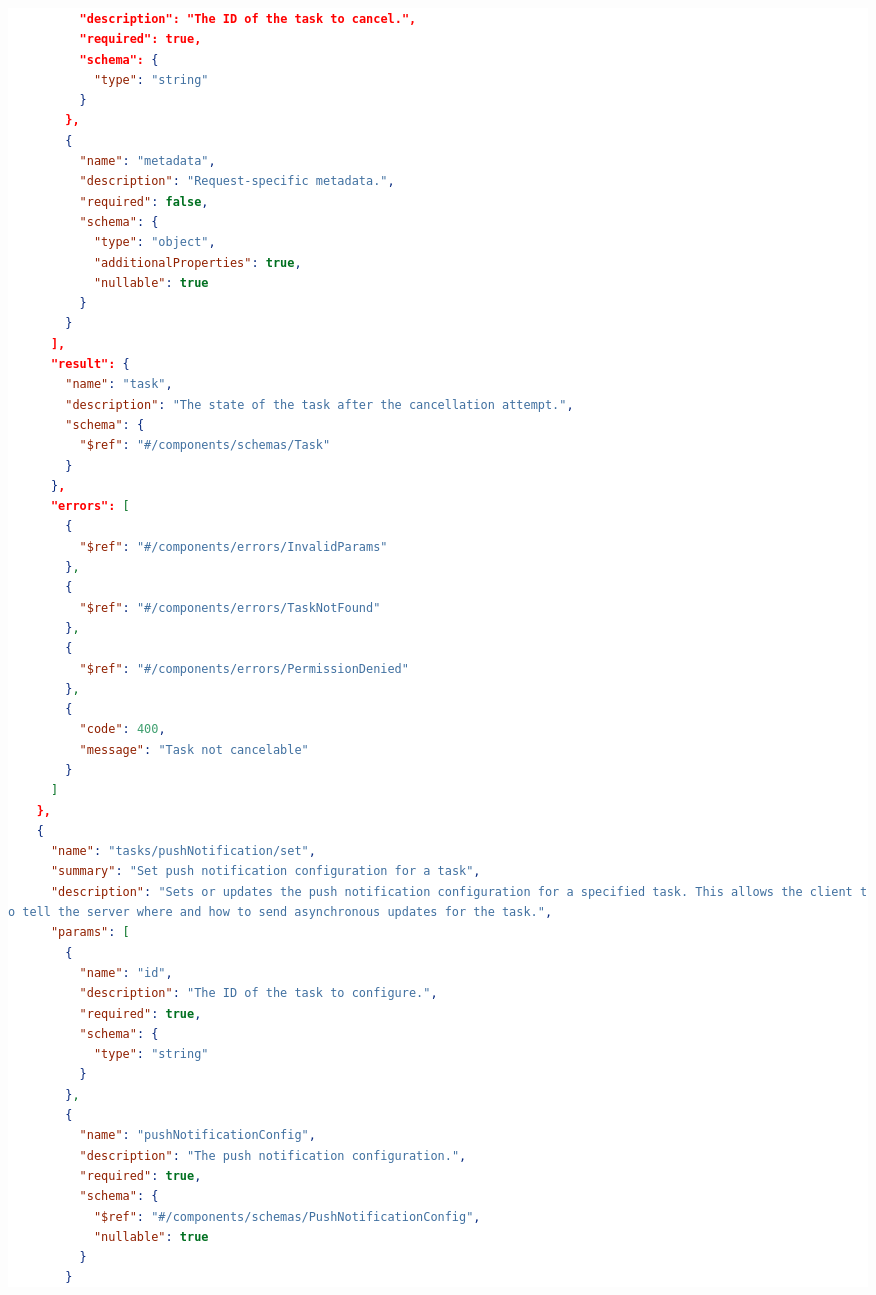```json
          "description": "The ID of the task to cancel.",
          "required": true,
          "schema": {
            "type": "string"
          }
        },
        {
          "name": "metadata",
          "description": "Request-specific metadata.",
          "required": false,
          "schema": {
            "type": "object",
            "additionalProperties": true,
            "nullable": true
          }
        }
      ],
      "result": {
        "name": "task",
        "description": "The state of the task after the cancellation attempt.",
        "schema": {
          "$ref": "#/components/schemas/Task"
        }
      },
      "errors": [
        {
          "$ref": "#/components/errors/InvalidParams"
        },
        {
          "$ref": "#/components/errors/TaskNotFound"
        },
        {
          "$ref": "#/components/errors/PermissionDenied"
        },
        {
          "code": 400,
          "message": "Task not cancelable"
        }
      ]
    },
    {
      "name": "tasks/pushNotification/set",
      "summary": "Set push notification configuration for a task",
      "description": "Sets or updates the push notification configuration for a specified task. This allows the client to tell the server where and how to send asynchronous updates for the task.",
      "params": [
        {
          "name": "id",
          "description": "The ID of the task to configure.",
          "required": true,
          "schema": {
            "type": "string"
          }
        },
        {
          "name": "pushNotificationConfig",
          "description": "The push notification configuration.",
          "required": true,
          "schema": {
            "$ref": "#/components/schemas/PushNotificationConfig",
            "nullable": true
          }
        }
```